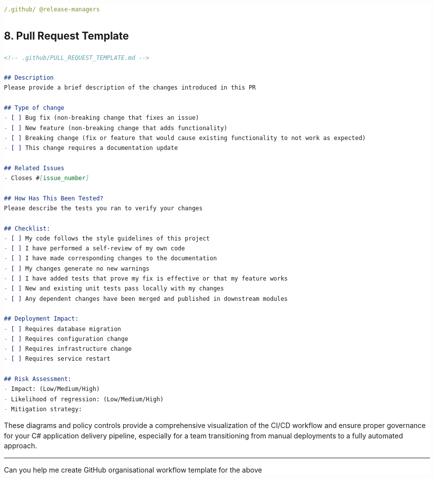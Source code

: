 ```yaml
/.github/ @release-managers
```

## 8. Pull Request Template

```markdown
<!-- .github/PULL_REQUEST_TEMPLATE.md -->

## Description
Please provide a brief description of the changes introduced in this PR

## Type of change
- [ ] Bug fix (non-breaking change that fixes an issue)
- [ ] New feature (non-breaking change that adds functionality)
- [ ] Breaking change (fix or feature that would cause existing functionality to not work as expected)
- [ ] This change requires a documentation update

## Related Issues
- Closes #[issue_number]

## How Has This Been Tested?
Please describe the tests you ran to verify your changes

## Checklist:
- [ ] My code follows the style guidelines of this project
- [ ] I have performed a self-review of my own code
- [ ] I have made corresponding changes to the documentation
- [ ] My changes generate no new warnings
- [ ] I have added tests that prove my fix is effective or that my feature works
- [ ] New and existing unit tests pass locally with my changes
- [ ] Any dependent changes have been merged and published in downstream modules

## Deployment Impact:
- [ ] Requires database migration
- [ ] Requires configuration change
- [ ] Requires infrastructure change
- [ ] Requires service restart

## Risk Assessment:
- Impact: (Low/Medium/High)
- Likelihood of regression: (Low/Medium/High)
- Mitigation strategy:
```

These diagrams and policy controls provide a comprehensive visualization of the CI/CD workflow and ensure proper governance for your C# application delivery pipeline, especially for a team transitioning from manual deployments to a fully automated approach.

-----------
Can you help me create GitHub organisational workflow template for the above
